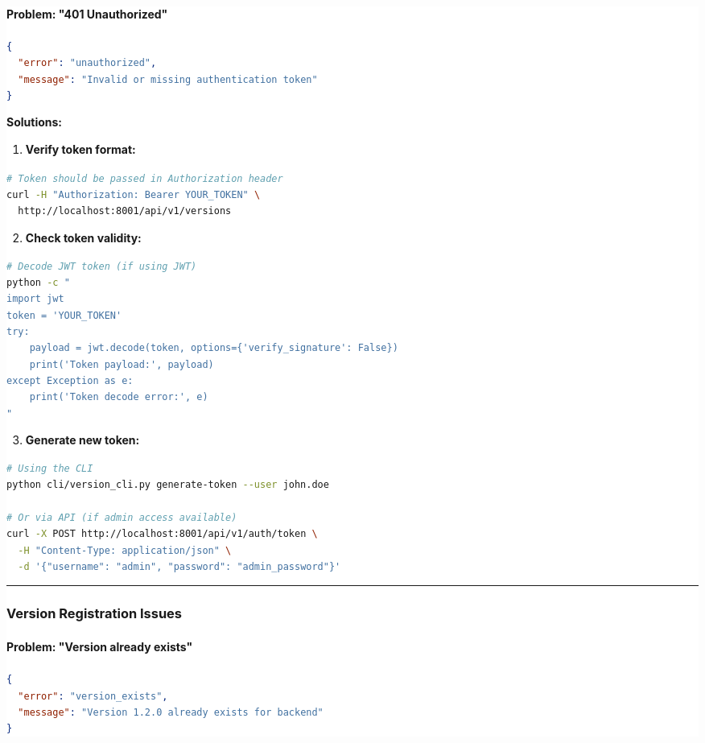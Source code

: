 #### Problem: "401 Unauthorized"

```json
{
  "error": "unauthorized",
  "message": "Invalid or missing authentication token"
}
```

**Solutions:**

1. **Verify token format:**
```bash
# Token should be passed in Authorization header
curl -H "Authorization: Bearer YOUR_TOKEN" \
  http://localhost:8001/api/v1/versions
```

2. **Check token validity:**
```bash
# Decode JWT token (if using JWT)
python -c "
import jwt
token = 'YOUR_TOKEN'
try:
    payload = jwt.decode(token, options={'verify_signature': False})
    print('Token payload:', payload)
except Exception as e:
    print('Token decode error:', e)
"
```

3. **Generate new token:**
```bash
# Using the CLI
python cli/version_cli.py generate-token --user john.doe

# Or via API (if admin access available)
curl -X POST http://localhost:8001/api/v1/auth/token \
  -H "Content-Type: application/json" \
  -d '{"username": "admin", "password": "admin_password"}'
```

---

### Version Registration Issues

#### Problem: "Version already exists"

```json
{
  "error": "version_exists",
  "message": "Version 1.2.0 already exists for backend"
}
```
